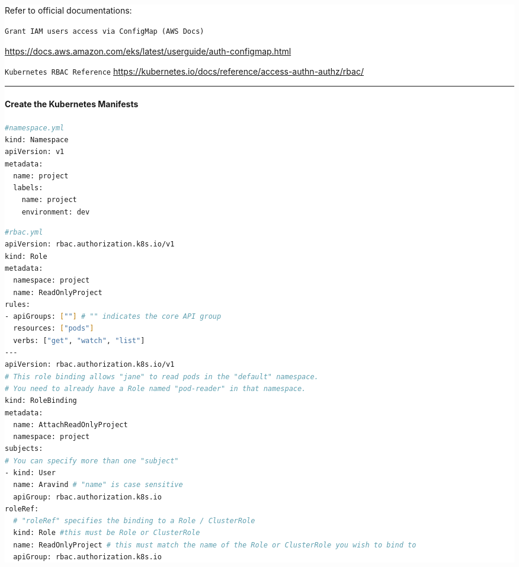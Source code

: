 Refer to official documentations:

`Grant IAM users access via ConfigMap (AWS Docs)`

https://docs.aws.amazon.com/eks/latest/userguide/auth-configmap.html


`Kubernetes RBAC Reference`
https://kubernetes.io/docs/reference/access-authn-authz/rbac/

----

####  Create the Kubernetes Manifests

```bash
#namespace.yml
kind: Namespace
apiVersion: v1
metadata:
  name: project
  labels:
    name: project
    environment: dev
```

```bash
#rbac.yml
apiVersion: rbac.authorization.k8s.io/v1
kind: Role
metadata:
  namespace: project
  name: ReadOnlyProject
rules:
- apiGroups: [""] # "" indicates the core API group
  resources: ["pods"]
  verbs: ["get", "watch", "list"]
---
apiVersion: rbac.authorization.k8s.io/v1
# This role binding allows "jane" to read pods in the "default" namespace.
# You need to already have a Role named "pod-reader" in that namespace.
kind: RoleBinding
metadata:
  name: AttachReadOnlyProject
  namespace: project
subjects:
# You can specify more than one "subject"
- kind: User
  name: Aravind # "name" is case sensitive
  apiGroup: rbac.authorization.k8s.io
roleRef:
  # "roleRef" specifies the binding to a Role / ClusterRole
  kind: Role #this must be Role or ClusterRole
  name: ReadOnlyProject # this must match the name of the Role or ClusterRole you wish to bind to
  apiGroup: rbac.authorization.k8s.io
```
